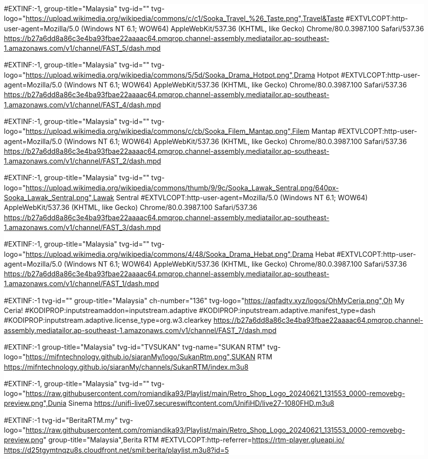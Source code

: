 #EXTINF:-1, group-title="Malaysia" tvg-id="" tvg-logo="https://upload.wikimedia.org/wikipedia/commons/c/c1/Sooka_Travel_%26_Taste.png",Travel&Taste 
#EXTVLCOPT:http-user-agent=Mozilla/5.0 (Windows NT 6.1; WOW64) AppleWebKit/537.36 (KHTML, like Gecko) Chrome/80.0.3987.100 Safari/537.36
https://b27a6dd8a86c3e4ba93fbae22aaaac64.pmqrop.channel-assembly.mediatailor.ap-southeast-1.amazonaws.com/v1/channel/FAST_5/dash.mpd

#EXTINF:-1, group-title="Malaysia" tvg-id="" tvg-logo="https://upload.wikimedia.org/wikipedia/commons/5/5d/Sooka_Drama_Hotpot.png",Drama Hotpot
#EXTVLCOPT:http-user-agent=Mozilla/5.0 (Windows NT 6.1; WOW64) AppleWebKit/537.36 (KHTML, like Gecko) Chrome/80.0.3987.100 Safari/537.36
https://b27a6dd8a86c3e4ba93fbae22aaaac64.pmqrop.channel-assembly.mediatailor.ap-southeast-1.amazonaws.com/v1/channel/FAST_4/dash.mpd

#EXTINF:-1, group-title="Malaysia" tvg-id="" tvg-logo="https://upload.wikimedia.org/wikipedia/commons/c/cb/Sooka_Filem_Mantap.png",Filem Mantap
#EXTVLCOPT:http-user-agent=Mozilla/5.0 (Windows NT 6.1; WOW64) AppleWebKit/537.36 (KHTML, like Gecko) Chrome/80.0.3987.100 Safari/537.36
https://b27a6dd8a86c3e4ba93fbae22aaaac64.pmqrop.channel-assembly.mediatailor.ap-southeast-1.amazonaws.com/v1/channel/FAST_2/dash.mpd

#EXTINF:-1, group-title="Malaysia" tvg-id="" tvg-logo="https://upload.wikimedia.org/wikipedia/commons/thumb/9/9c/Sooka_Lawak_Sentral.png/640px-Sooka_Lawak_Sentral.png",Lawak Sentral
#EXTVLCOPT:http-user-agent=Mozilla/5.0 (Windows NT 6.1; WOW64) AppleWebKit/537.36 (KHTML, like Gecko) Chrome/80.0.3987.100 Safari/537.36
https://b27a6dd8a86c3e4ba93fbae22aaaac64.pmqrop.channel-assembly.mediatailor.ap-southeast-1.amazonaws.com/v1/channel/FAST_3/dash.mpd

#EXTINF:-1, group-title="Malaysia" tvg-id="" tvg-logo="https://upload.wikimedia.org/wikipedia/commons/4/48/Sooka_Drama_Hebat.png",Drama Hebat
#EXTVLCOPT:http-user-agent=Mozilla/5.0 (Windows NT 6.1; WOW64) AppleWebKit/537.36 (KHTML, like Gecko) Chrome/80.0.3987.100 Safari/537.36
https://b27a6dd8a86c3e4ba93fbae22aaaac64.pmqrop.channel-assembly.mediatailor.ap-southeast-1.amazonaws.com/v1/channel/FAST_1/dash.mpd

#EXTINF:-1 tvg-id="" group-title="Malaysia" ch-number="136" tvg-logo="https://aqfadtv.xyz/logos/OhMyCeria.png",Oh My Ceria!
#KODIPROP:inputstreamaddon=inputstream.adaptive
#KODIPROP:inputstream.adaptive.manifest_type=dash
#KODIPROP:inputstream.adaptive.license_type=org.w3.clearkey
https://b27a6dd8a86c3e4ba93fbae22aaaac64.pmqrop.channel-assembly.mediatailor.ap-southeast-1.amazonaws.com/v1/channel/FAST_7/dash.mpd

#EXTINF:-1 group-title="Malaysia" tvg-id="TVSUKAN" tvg-name="SUKAN RTM" tvg-logo="https://mifntechnology.github.io/siaranMy/logo/SukanRtm.png",SUKAN RTM
https://mifntechnology.github.io/siaranMy/channels/SukanRTM/index.m3u8

#EXTINF:-1, group-title="Malaysia" tvg-id="" tvg-logo="https://raw.githubusercontent.com/romiandika93/Playlist/main/Retro_Shop_Logo_20240621_131553_0000-removebg-preview.png",Dunia Sinema
https://unifi-live07.secureswiftcontent.com/UnifiHD/live27-1080FHD.m3u8

#EXTINF:-1 tvg-id="BeritaRTM.my" tvg-logo="https://raw.githubusercontent.com/romiandika93/Playlist/main/Retro_Shop_Logo_20240621_131553_0000-removebg-preview.png" group-title="Malaysia",Berita RTM
#EXTVLCOPT:http-referrer=https://rtm-player.glueapi.io/
https://d25tgymtnqzu8s.cloudfront.net/smil:berita/playlist.m3u8?id=5
